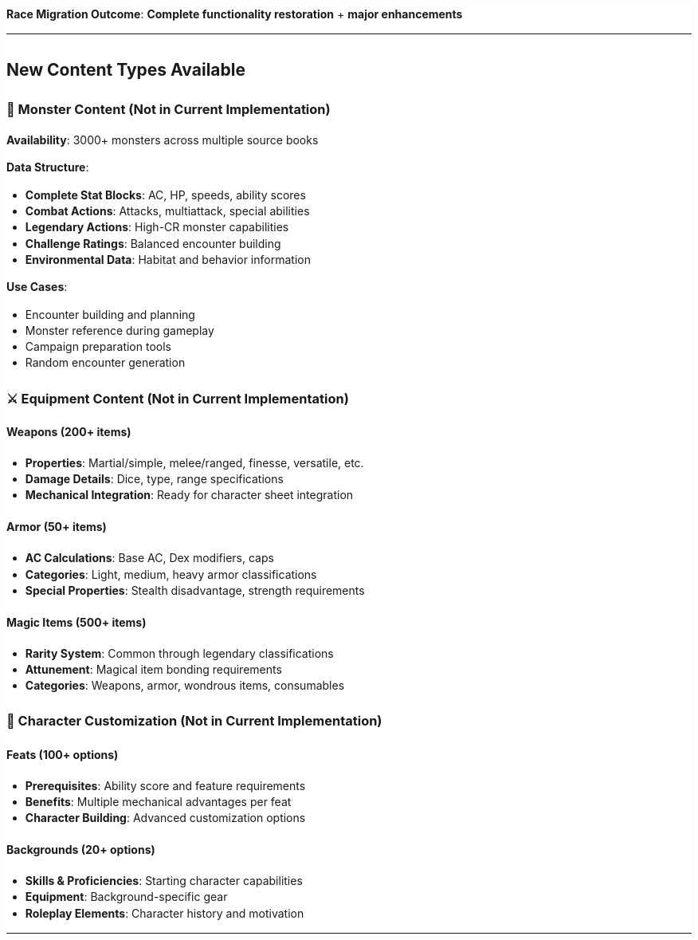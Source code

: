 **Race Migration Outcome**: **Complete functionality restoration** + **major enhancements**

---

## New Content Types Available

### 🐉 Monster Content (Not in Current Implementation)
**Availability**: 3000+ monsters across multiple source books

**Data Structure**:
- **Complete Stat Blocks**: AC, HP, speeds, ability scores
- **Combat Actions**: Attacks, multiattack, special abilities
- **Legendary Actions**: High-CR monster capabilities
- **Challenge Ratings**: Balanced encounter building
- **Environmental Data**: Habitat and behavior information

**Use Cases**:
- Encounter building and planning
- Monster reference during gameplay
- Campaign preparation tools
- Random encounter generation

### ⚔️ Equipment Content (Not in Current Implementation)

#### Weapons (200+ items)
- **Properties**: Martial/simple, melee/ranged, finesse, versatile, etc.
- **Damage Details**: Dice, type, range specifications
- **Mechanical Integration**: Ready for character sheet integration

#### Armor (50+ items)  
- **AC Calculations**: Base AC, Dex modifiers, caps
- **Categories**: Light, medium, heavy armor classifications
- **Special Properties**: Stealth disadvantage, strength requirements

#### Magic Items (500+ items)
- **Rarity System**: Common through legendary classifications
- **Attunement**: Magical item bonding requirements
- **Categories**: Weapons, armor, wondrous items, consumables

### 🌟 Character Customization (Not in Current Implementation)

#### Feats (100+ options)
- **Prerequisites**: Ability score and feature requirements
- **Benefits**: Multiple mechanical advantages per feat
- **Character Building**: Advanced customization options

#### Backgrounds (20+ options)
- **Skills & Proficiencies**: Starting character capabilities
- **Equipment**: Background-specific gear
- **Roleplay Elements**: Character history and motivation

---